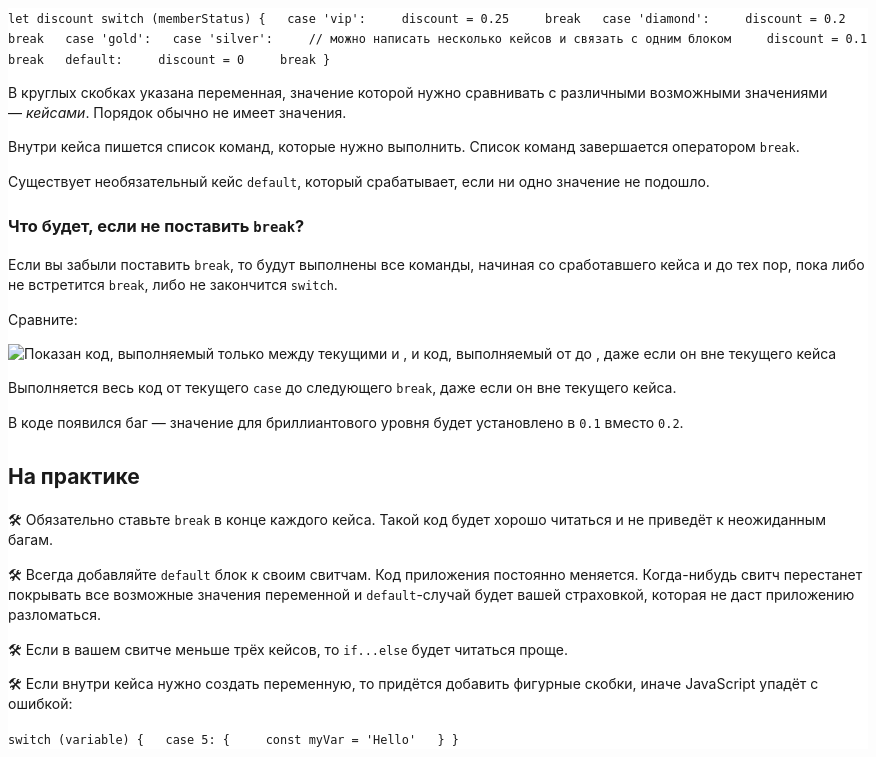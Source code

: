 `let discount switch (memberStatus) {   case 'vip':     discount = 0.25     break   case 'diamond':     discount = 0.2     break   case 'gold':   case 'silver':     // можно написать несколько кейсов и связать с одним блоком     discount = 0.1     break   default:     discount = 0     break }`

В круглых скобках указана переменная, значение которой нужно сравнивать с различными возможными значениями — _кейсами_. Порядок обычно не имеет значения.

Внутри кейса пишется список команд, которые нужно выполнить. Список команд завершается оператором `break`.

Существует необязательный кейс `default`, который срабатывает, если ни одно значение не подошло.

### Что будет, если не поставить `break`?

Если вы забыли поставить `break`, то будут выполнены все команды, начиная со сработавшего кейса и до тех пор, пока либо не встретится `break`, либо не закончится `switch`.

Сравните:

![Показан код, выполняемый только между текущими  и , и код, выполняемый от  до , даже если он вне текущего кейса](https://doka.guide/js/switch/images/switch-300w.png)

Выполняется весь код от текущего `case` до следующего `break`, даже если он вне текущего кейса.

В коде появился баг — значение для бриллиантового уровня будет установлено в `0.1` вместо `0.2`.

## На практике

🛠 Обязательно ставьте `break` в конце каждого кейса. Такой код будет хорошо читаться и не приведёт к неожиданным багам.

🛠 Всегда добавляйте `default` блок к своим свитчам. Код приложения постоянно меняется. Когда-нибудь свитч перестанет покрывать все возможные значения переменной и `default`-случай будет вашей страховкой, которая не даст приложению разломаться.

🛠 Если в вашем свитче меньше трёх кейсов, то `if...else` будет читаться проще.

🛠 Если внутри кейса нужно создать переменную, то придётся добавить фигурные скобки, иначе JavaScript упадёт с ошибкой:

`switch (variable) {   case 5: {     const myVar = 'Hello'   } }`